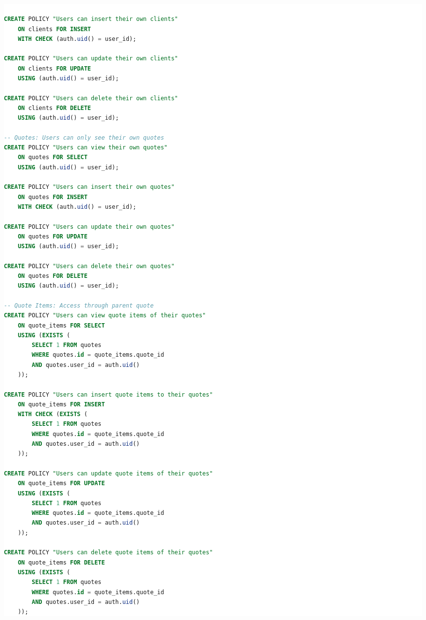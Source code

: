 ```sql

CREATE POLICY "Users can insert their own clients"
    ON clients FOR INSERT
    WITH CHECK (auth.uid() = user_id);

CREATE POLICY "Users can update their own clients"
    ON clients FOR UPDATE
    USING (auth.uid() = user_id);

CREATE POLICY "Users can delete their own clients"
    ON clients FOR DELETE
    USING (auth.uid() = user_id);

-- Quotes: Users can only see their own quotes
CREATE POLICY "Users can view their own quotes"
    ON quotes FOR SELECT
    USING (auth.uid() = user_id);

CREATE POLICY "Users can insert their own quotes"
    ON quotes FOR INSERT
    WITH CHECK (auth.uid() = user_id);

CREATE POLICY "Users can update their own quotes"
    ON quotes FOR UPDATE
    USING (auth.uid() = user_id);

CREATE POLICY "Users can delete their own quotes"
    ON quotes FOR DELETE
    USING (auth.uid() = user_id);

-- Quote Items: Access through parent quote
CREATE POLICY "Users can view quote items of their quotes"
    ON quote_items FOR SELECT
    USING (EXISTS (
        SELECT 1 FROM quotes
        WHERE quotes.id = quote_items.quote_id
        AND quotes.user_id = auth.uid()
    ));

CREATE POLICY "Users can insert quote items to their quotes"
    ON quote_items FOR INSERT
    WITH CHECK (EXISTS (
        SELECT 1 FROM quotes
        WHERE quotes.id = quote_items.quote_id
        AND quotes.user_id = auth.uid()
    ));

CREATE POLICY "Users can update quote items of their quotes"
    ON quote_items FOR UPDATE
    USING (EXISTS (
        SELECT 1 FROM quotes
        WHERE quotes.id = quote_items.quote_id
        AND quotes.user_id = auth.uid()
    ));

CREATE POLICY "Users can delete quote items of their quotes"
    ON quote_items FOR DELETE
    USING (EXISTS (
        SELECT 1 FROM quotes
        WHERE quotes.id = quote_items.quote_id
        AND quotes.user_id = auth.uid()
    ));

```